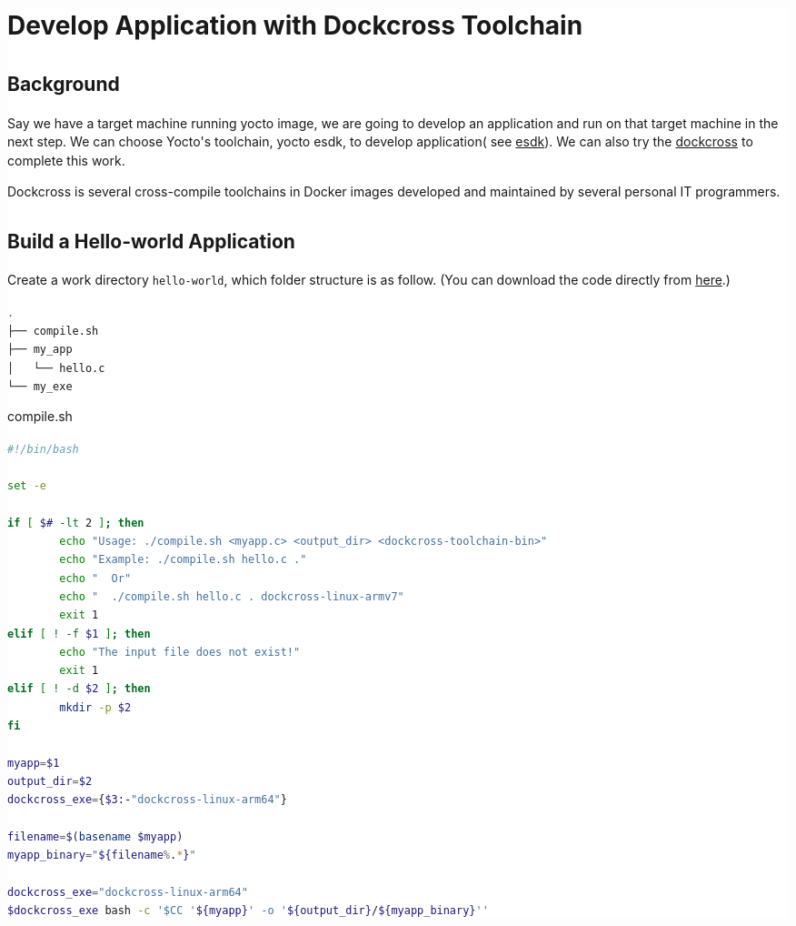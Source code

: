 # Develop Application with Dockcross Toolchain

## Background

Say we have a target machine running yocto image, we are going to develop an application and run on that target machine in the next step. We can choose Yocto's toolchain, yocto esdk, to develop application( see [esdk](../esdk.md)). We can also try the [dockcross](https://github.com/dockcross/dockcross) to complete this work.

Dockcross is several cross-compile toolchains in Docker images developed and maintained by several personal IT programmers.

## Build a Hello-world Application

Create a work directory `hello-world`, which folder structure is as follow. (You can download the code directly from [here](./examples/dockcross_hello/).)

```bash
.
├── compile.sh
├── my_app
│   └── hello.c
└── my_exe
```

compile.sh

```bash
#!/bin/bash

set -e

if [ $# -lt 2 ]; then
        echo "Usage: ./compile.sh <myapp.c> <output_dir> <dockcross-toolchain-bin>"
        echo "Example: ./compile.sh hello.c ."
        echo "  Or"
        echo "  ./compile.sh hello.c . dockcross-linux-armv7"
        exit 1
elif [ ! -f $1 ]; then
        echo "The input file does not exist!"
        exit 1
elif [ ! -d $2 ]; then
        mkdir -p $2
fi

myapp=$1
output_dir=$2
dockcross_exe={$3:-"dockcross-linux-arm64"}

filename=$(basename $myapp)
myapp_binary="${filename%.*}"

dockcross_exe="dockcross-linux-arm64"
$dockcross_exe bash -c '$CC '${myapp}' -o '${output_dir}/${myapp_binary}''

```
